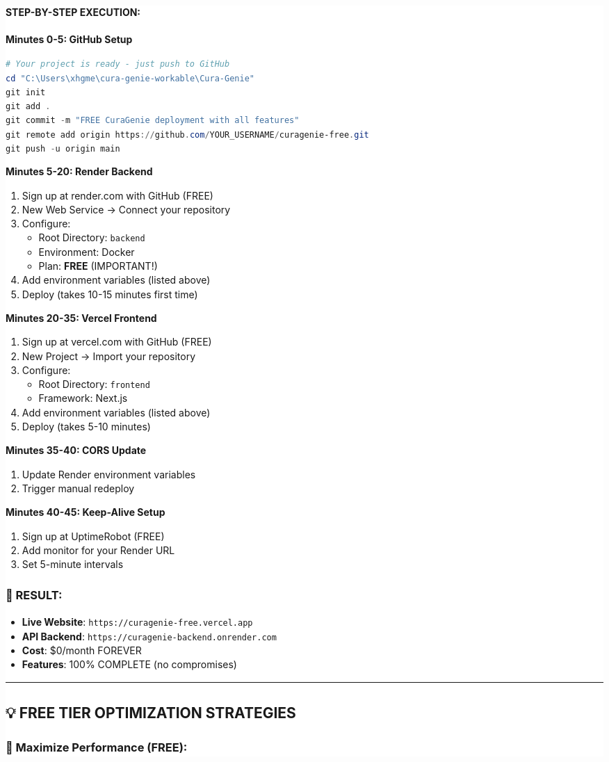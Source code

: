#### **STEP-BY-STEP EXECUTION:**

**Minutes 0-5: GitHub Setup**
```powershell
# Your project is ready - just push to GitHub
cd "C:\Users\xhgme\cura-genie-workable\Cura-Genie"
git init
git add .
git commit -m "FREE CuraGenie deployment with all features"
git remote add origin https://github.com/YOUR_USERNAME/curagenie-free.git
git push -u origin main
```

**Minutes 5-20: Render Backend**
1. Sign up at render.com with GitHub (FREE)
2. New Web Service → Connect your repository
3. Configure:
   - Root Directory: `backend`
   - Environment: Docker  
   - Plan: **FREE** (IMPORTANT!)
4. Add environment variables (listed above)
5. Deploy (takes 10-15 minutes first time)

**Minutes 20-35: Vercel Frontend**
1. Sign up at vercel.com with GitHub (FREE)
2. New Project → Import your repository
3. Configure:
   - Root Directory: `frontend`
   - Framework: Next.js
4. Add environment variables (listed above)  
5. Deploy (takes 5-10 minutes)

**Minutes 35-40: CORS Update**
1. Update Render environment variables
2. Trigger manual redeploy

**Minutes 40-45: Keep-Alive Setup**
1. Sign up at UptimeRobot (FREE)
2. Add monitor for your Render URL
3. Set 5-minute intervals

### **🎉 RESULT:**
- **Live Website**: `https://curagenie-free.vercel.app`
- **API Backend**: `https://curagenie-backend.onrender.com` 
- **Cost**: $0/month FOREVER
- **Features**: 100% COMPLETE (no compromises)

---

## 💡 **FREE TIER OPTIMIZATION STRATEGIES**

### **🚀 Maximize Performance (FREE):**
